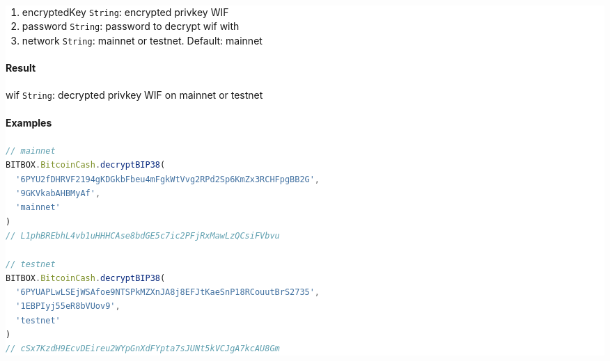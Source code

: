 1.  encryptedKey `String`: encrypted privkey WIF
2.  password `String`: password to decrypt wif with
3.  network `String`: mainnet or testnet. Default: mainnet

#### Result

wif `String`: decrypted privkey WIF on mainnet or testnet

#### Examples

```javascript
// mainnet
BITBOX.BitcoinCash.decryptBIP38(
  '6PYU2fDHRVF2194gKDGkbFbeu4mFgkWtVvg2RPd2Sp6KmZx3RCHFpgBB2G',
  '9GKVkabAHBMyAf',
  'mainnet'
)
// L1phBREbhL4vb1uHHHCAse8bdGE5c7ic2PFjRxMawLzQCsiFVbvu

// testnet
BITBOX.BitcoinCash.decryptBIP38(
  '6PYUAPLwLSEjWSAfoe9NTSPkMZXnJA8j8EFJtKaeSnP18RCouutBrS2735',
  '1EBPIyj55eR8bVUov9',
  'testnet'
)
// cSx7KzdH9EcvDEireu2WYpGnXdFYpta7sJUNt5kVCJgA7kcAU8Gm
```
